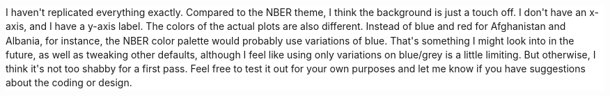 I haven't replicated everything exactly. Compared to the NBER theme, I think the background is just a touch off. I don't have an x-axis, and I have a y-axis label. The colors of the actual plots are also different. Instead of blue and red for Afghanistan and Albania, for instance, the NBER color palette would probably use variations of blue. That's something I might look into in the future, as well as tweaking other defaults, although I feel like using only variations on blue/grey is a little limiting. But otherwise, I think it's not too shabby for a first pass. Feel free to test it out for your own purposes and let me know if you have suggestions about the coding or design.  
